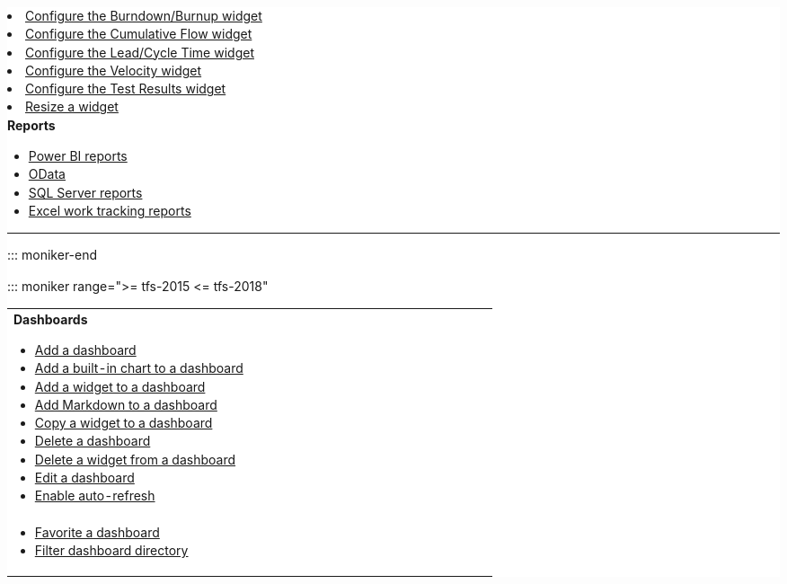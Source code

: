 <li><a href="configure-burndown-burnup-widgets.md" data-raw-source="[Configure the Burndown/Burnup widget](configure-burndown-burnup-widgets.md)">Configure the Burndown/Burnup widget</a> 
<li><a href="cumulative-flow.md" data-raw-source="[Configure the Cumulative Flow widget](cumulative-flow.md)">Configure the Cumulative Flow widget</a> 
<li><a href="cycle-time-and-lead-time.md" data-raw-source="[Configure the Lead/Cycle Time widget](cycle-time-and-lead-time.md)">Configure the Lead/Cycle Time widget</a> 
<li><a href="team-velocity.md" data-raw-source="[Configure the Velocity widget](team-velocity.md)">Configure the Velocity widget</a> 
<li><a href="configure-test-results-trend.md" data-raw-source="[Configure the Test Results widget](configure-test-results-trend.md)">Configure the Test Results widget</a></li>
<li><a href="add-widget-to-dashboard.md" data-raw-source="[Resize a widget](add-widget-to-dashboard.md)">Resize a widget</a></li>
</ul>
<strong>Reports</strong>
<ul>
<li><a href="../../boards/sprints/sprint-burndown.md" data-raw-source="[Power BI reports](../../boards/sprints/sprint-burndown.md)">Power BI reports</a></li>
<li><a href="../extend-analytics/index.md" data-raw-source="[OData](../extend-analytics/index.md)">OData</a> </li>
<li><a href="../../report/sql-reports/index.md" data-raw-source="[SQL Server reports](../../report/sql-reports/index.md)">SQL Server reports</a></li>
<li><a href="../../report/excel/create-status-and-trend-excel-reports.md" data-raw-source="[Excel work tracking reports](../../report/excel/create-status-and-trend-excel-reports.md)">Excel work tracking reports</a></li>
</ul>
</td>
</tr>
</tbody>
</table>

---
::: moniker-end

::: moniker range=">= tfs-2015 <= tfs-2018"

<table valign="top">
<tbody valign="top">
<tr>
<td width="50%"> 
<strong>Dashboards</strong>
<ul>
<li><a href="dashboards.md" data-raw-source="[Add a dashboard](dashboards.md)">Add a dashboard</a></li>
<li><a href="add-charts-to-dashboard.md" data-raw-source="[Add a built-in chart to a dashboard](add-charts-to-dashboard.md)">Add a built-in chart to a dashboard</a></li>
<li><a href="add-widget-to-dashboard.md" data-raw-source="[Add a widget to a dashboard](add-widget-to-dashboard.md)">Add a widget to a dashboard</a></li>
<li><a href="add-markdown-to-dashboard.md" data-raw-source="[Add Markdown to a dashboard](add-markdown-to-dashboard.md)">Add Markdown to a dashboard</a></li>
<li><a href="add-widget-to-dashboard.md#copy" data-raw-source="[Copy a widget to a dashboard](add-widget-to-dashboard.md#copy)">Copy a widget to a dashboard</a>
<li><a href="dashboards.md" data-raw-source="[Delete a dashboard](dashboards.md)">Delete a dashboard</a></li>
<li><a href="add-widget-to-dashboard.md#move-delete" data-raw-source="[Delete a widget from a dashboard](add-widget-to-dashboard.md#move-delete)">Delete a widget from a dashboard</a> </li>
<li><a href="dashboards.md" data-raw-source="[Edit a dashboard](dashboards.md)">Edit a dashboard</a></li>
<li><a href="dashboards.md" data-raw-source="[Enable auto-refresh](dashboards.md)">Enable auto-refresh</a></li>
<br/> 
<li><a href="dashboards.md" data-raw-source="[Favorite a dashboard](dashboards.md)">Favorite a dashboard</a></li>
<li><a href="dashboards.md" data-raw-source="[Filter dashboard directory](dashboards.md)">Filter dashboard directory</a></li> 